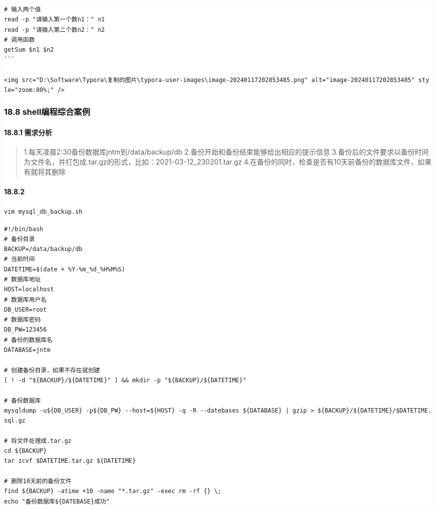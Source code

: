     # 输入两个值
    read -p "请输入第一个数n1：" n1
    read -p "请输入第二个数n2：" n2
    # 调用函数
    getSum $n1 $n2
    ```

    <img src="D:\Software\Typora\复制的图片\typora-user-images\image-20240117202853485.png" alt="image-20240117202853485" style="zoom:80%;" />

### 18.8 shell编程综合案例

#### 18.8.1 需求分析

> 1.每天凌晨2:30备份数据库jntm到/data/backup/db
> 2.备份开始和备份结束能够给出相应的提示信息
> 3.备份后的文件要求以备份时间为文件名，并打包成.tar.gz的形式，比如：2021-03-12_230201.tar.gz
> 4.在备份的同时，检查是否有10天前备份的数据库文件，如果有就将其删除

#### 18.8.2 

`vim mysql_db_backup.sh`

```shell
#!/bin/bash
# 备份目录
BACKUP=/data/backup/db
# 当前时间
DATETIME=$(date + %Y-%m_%d_%H%M%S)
# 数据库地址
HOST=localhost
# 数据库用户名
DB_USER=root
# 数据库密码
DB_PW=123456
# 备份的数据库名
DATABASE=jntm

# 创建备份目录，如果不存在就创建
[ ! -d "${BACKUP}/${DATETIME}" ] && mkdir -p "${BACKUP}/${DATETIME}"

# 备份数据库
mysqldump -u${DB_USER} -p${DB_PW} --host=${HOST} -q -R --datebases ${DATABASE} | gzip > ${BACKUP}/${DATETIME}/$DATETIME.sql.gz

# 将文件处理成.tar.gz
cd ${BACKUP}
tar zcvf $DATETIME.tar.gz ${DATETIME}

# 删除10天前的备份文件
find ${BACKUP} -atime +10 -name "*.tar.gz" -exec rm -rf {} \;
echo "备份数据库${DATEBASE}成功"
```
